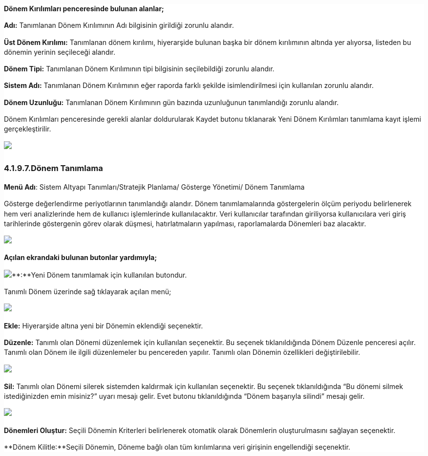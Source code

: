 **Dönem Kırılımları penceresinde bulunan alanlar;**

**Adı:** Tanımlanan Dönem Kırılımının Adı bilgisinin girildiği zorunlu alandır.

**Üst Dönem Kırılımı:** Tanımlanan dönem kırılımı, hiyerarşide bulunan başka bir dönem kırılımının altında yer alıyorsa, listeden bu dönemin yerinin seçileceği alandır.

**Dönem Tipi:** Tanımlanan Dönem Kırılımının tipi bilgisinin seçilebildiği zorunlu alandır.

**Sistem Adı:** Tanımlanan Dönem Kırılımının eğer raporda farklı şekilde isimlendirilmesi için kullanılan zorunlu alandır.

**Dönem Uzunluğu:** Tanımlanan Dönem Kırılımının gün bazında uzunluğunun tanımlandığı zorunlu alandır.

Dönem Kırılımları penceresinde gerekli alanlar doldurularak Kaydet butonu tıklanarak Yeni Dönem Kırılımları tanımlama kayıt işlemi gerçekleştirilir.

![](https://docsbimser.blob.core.windows.net/imagecontainer/auto-uploadfd259db7-a670-4ad8-a387-a68d8522299c)

### **4.1.9.7.Dönem Tanımlama**

**Menü Adı**: Sistem Altyapı Tanımları/Stratejik Planlama/ Gösterge Yönetimi/ Dönem Tanımlama

Gösterge değerlendirme periyotlarının tanımlandığı alandır. Dönem tanımlamalarında göstergelerin ölçüm periyodu belirlenerek hem veri analizlerinde hem de kullanıcı işlemlerinde kullanılacaktır. Veri kullanıcılar tarafından giriliyorsa kullanıcılara veri giriş tarihlerinde göstergenin görev olarak düşmesi, hatırlatmaların yapılması, raporlamalarda Dönemleri baz alacaktır.

![](https://docsbimser.blob.core.windows.net/imagecontainer/auto-uploadb050311a-e5c4-4c49-af5d-300c70dddf58)

**Açılan ekrandaki bulunan butonlar yardımıyla;**

![](https://docsbimser.blob.core.windows.net/imagecontainer/auto-uploadcaaa03f0-3363-4344-ac67-f90e04a268cf)**:**Yeni Dönem tanımlamak için kullanılan butondur.

Tanımlı Dönem üzerinde sağ tıklayarak açılan menü;

![](https://docsbimser.blob.core.windows.net/imagecontainer/auto-upload509a9061-4c98-493e-a6da-e86aa7d7c0bf)

**Ekle:** Hiyerarşide altına yeni bir Dönemin eklendiği seçenektir.

**Düzenle:** Tanımlı olan Dönemi düzenlemek için kullanılan seçenektir. Bu seçenek tıklanıldığında Dönem Düzenle penceresi açılır. Tanımlı olan Dönem ile ilgili düzenlemeler bu pencereden yapılır. Tanımlı olan Dönemin özellikleri değiştirilebilir.

![](https://docsbimser.blob.core.windows.net/imagecontainer/auto-uploadb7823e40-7b56-4ab9-93cd-2a7a8482cf9e)

**Sil:** Tanımlı olan Dönemi silerek sistemden kaldırmak için kullanılan seçenektir. Bu seçenek tıklanıldığında “Bu dönemi silmek istediğinizden emin misiniz?” uyarı mesajı gelir. Evet butonu tıklanıldığında “Dönem başarıyla silindi” mesajı gelir.

![](https://docsbimser.blob.core.windows.net/imagecontainer/auto-upload15f8fce7-8e62-43bd-a59e-42f4f3953901)

**Dönemleri Oluştur:** Seçili Dönemin Kriterleri belirlenerek otomatik olarak Dönemlerin oluşturulmasını sağlayan seçenektir.

**Dönem Kilitle:**Seçili Dönemin, Döneme bağlı olan tüm kırılımlarına veri girişinin engellendiği seçenektir.
